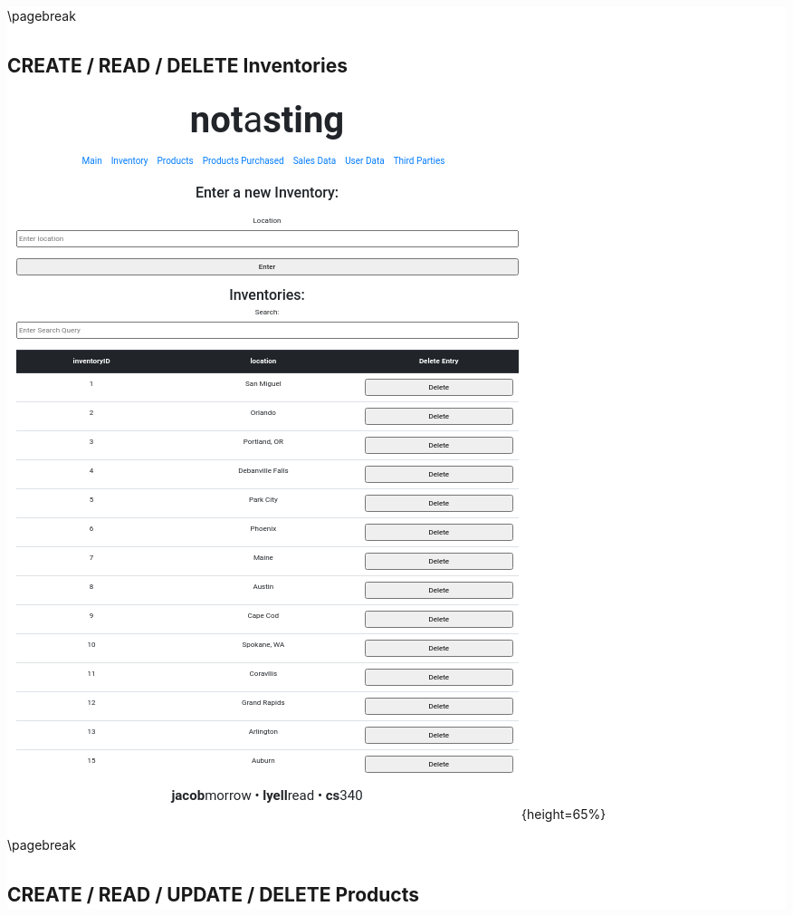 \pagebreak

## CREATE / READ / DELETE Inventories

![Inventories Page](images/inventories.png){height=65%}

\pagebreak

## CREATE / READ / UPDATE / DELETE Products
